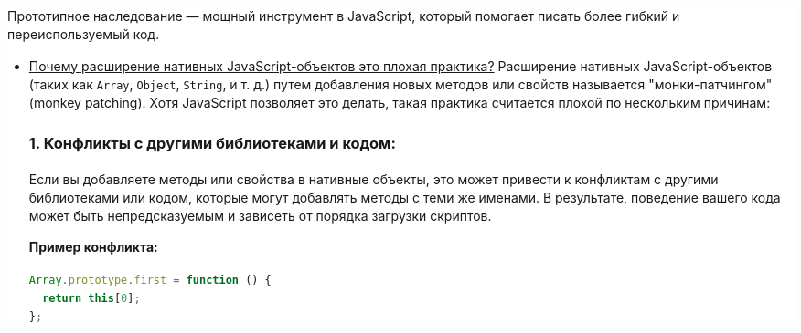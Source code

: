   Прототипное наследование — мощный инструмент в JavaScript, который помогает писать более гибкий и переиспользуемый код.

- [Почему расширение нативных JavaScript-объектов это плохая практика?]()
  Расширение нативных JavaScript-объектов (таких как `Array`, `Object`, `String`, и т. д.) путем добавления новых методов или свойств называется "монки-патчингом" (monkey patching). Хотя JavaScript позволяет это делать, такая практика считается плохой по нескольким причинам:

  ### 1. **Конфликты с другими библиотеками и кодом:**

  Если вы добавляете методы или свойства в нативные объекты, это может привести к конфликтам с другими библиотеками или кодом, которые могут добавлять методы с теми же именами. В результате, поведение вашего кода может быть непредсказуемым и зависеть от порядка загрузки скриптов.

  **Пример конфликта:**

  ```javascript
  Array.prototype.first = function () {
    return this[0];
  };

